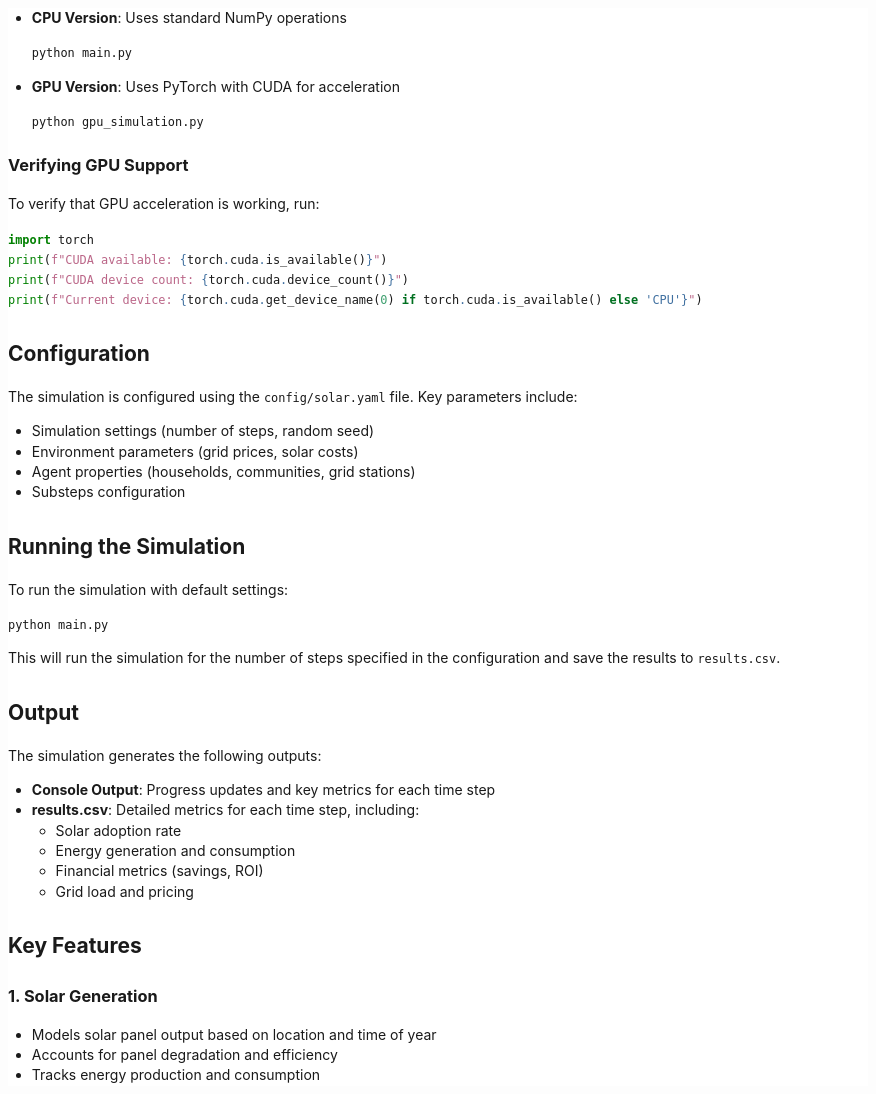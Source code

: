 - **CPU Version**: Uses standard NumPy operations
  ```bash
  python main.py
  ```

- **GPU Version**: Uses PyTorch with CUDA for acceleration
  ```bash
  python gpu_simulation.py
  ```

### Verifying GPU Support

To verify that GPU acceleration is working, run:

```python
import torch
print(f"CUDA available: {torch.cuda.is_available()}")
print(f"CUDA device count: {torch.cuda.device_count()}")
print(f"Current device: {torch.cuda.get_device_name(0) if torch.cuda.is_available() else 'CPU'}")
```

## Configuration

The simulation is configured using the `config/solar.yaml` file. Key parameters include:

- Simulation settings (number of steps, random seed)
- Environment parameters (grid prices, solar costs)
- Agent properties (households, communities, grid stations)
- Substeps configuration

## Running the Simulation

To run the simulation with default settings:

```bash
python main.py
```

This will run the simulation for the number of steps specified in the configuration and save the results to `results.csv`.

## Output

The simulation generates the following outputs:

- **Console Output**: Progress updates and key metrics for each time step
- **results.csv**: Detailed metrics for each time step, including:
  - Solar adoption rate
  - Energy generation and consumption
  - Financial metrics (savings, ROI)
  - Grid load and pricing

## Key Features

### 1. Solar Generation
- Models solar panel output based on location and time of year
- Accounts for panel degradation and efficiency
- Tracks energy production and consumption
